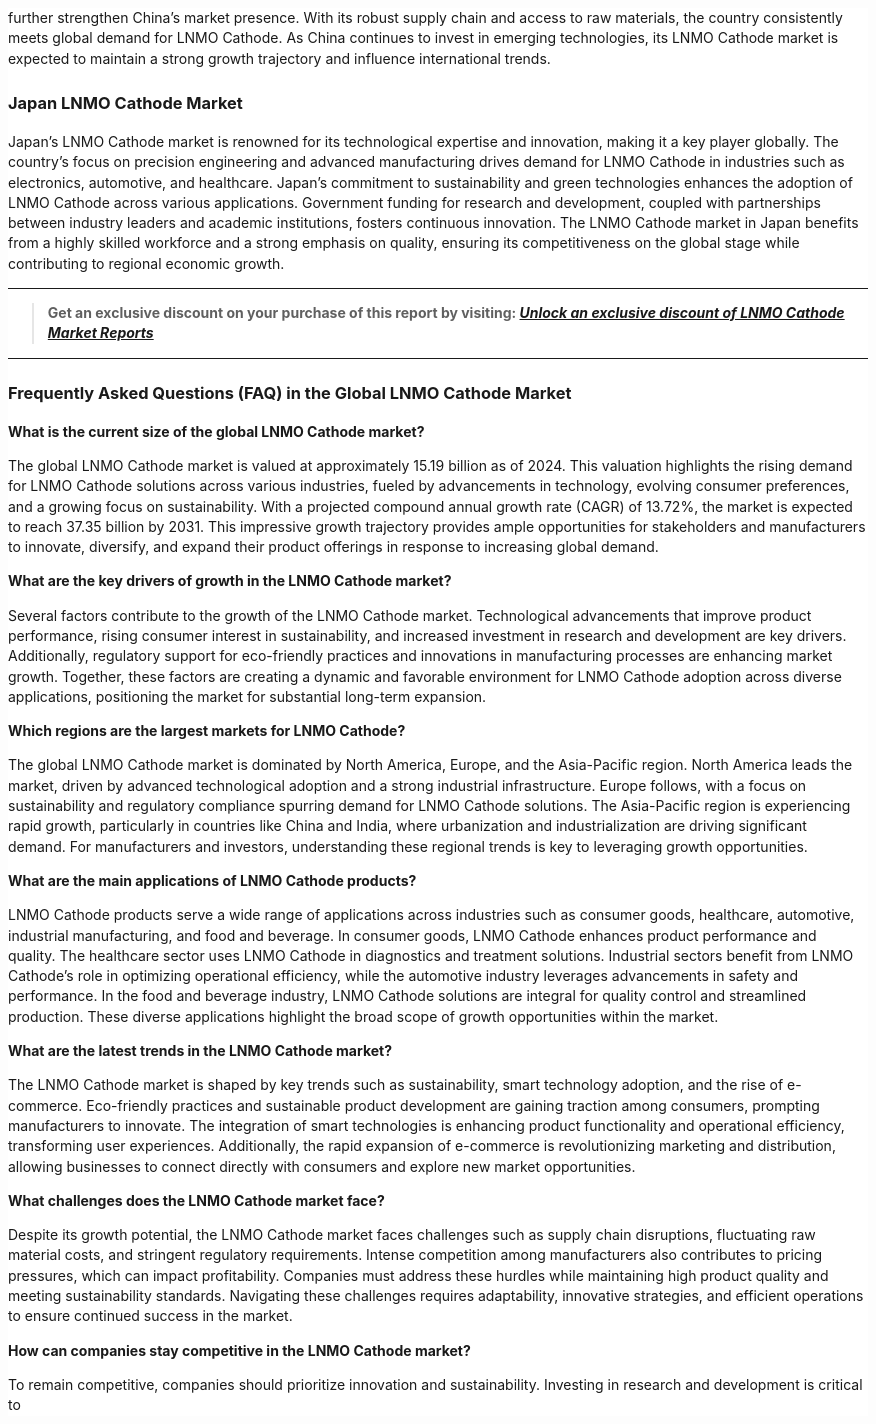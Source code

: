 further strengthen China&rsquo;s market presence. With its robust supply chain and access to raw materials, the country consistently meets global demand for LNMO Cathode. As China continues to invest in emerging technologies, its LNMO Cathode market is expected to maintain a strong growth trajectory and influence international trends.</p><h3>Japan LNMO Cathode Market</h3><p>Japan&rsquo;s LNMO Cathode market is renowned for its technological expertise and innovation, making it a key player globally. The country&rsquo;s focus on precision engineering and advanced manufacturing drives demand for LNMO Cathode in industries such as electronics, automotive, and healthcare. Japan&rsquo;s commitment to sustainability and green technologies enhances the adoption of LNMO Cathode across various applications. Government funding for research and development, coupled with partnerships between industry leaders and academic institutions, fosters continuous innovation. The LNMO Cathode market in Japan benefits from a highly skilled workforce and a strong emphasis on quality, ensuring its competitiveness on the global stage while contributing to regional economic growth.</p><hr /><blockquote><p><strong>Get an exclusive discount on your purchase of this report by visiting: <em><a href="://marketresearchpulse.com/ask-for-discount/26821?utm_source=Github&amp;utm_medium=019">Unlock an exclusive discount of LNMO Cathode Market Reports</a></em>&nbsp;</strong></p></blockquote><hr /><h3>Frequently Asked Questions (FAQ) in the Global LNMO Cathode Market</h3><p><strong>What is the current size of the global LNMO Cathode market?</strong></p><p>The global LNMO Cathode market is valued at approximately 15.19 billion as of 2024. This valuation highlights the rising demand for LNMO Cathode solutions across various industries, fueled by advancements in technology, evolving consumer preferences, and a growing focus on sustainability. With a projected compound annual growth rate (CAGR) of 13.72%, the market is expected to reach 37.35 billion by 2031. This impressive growth trajectory provides ample opportunities for stakeholders and manufacturers to innovate, diversify, and expand their product offerings in response to increasing global demand.</p><p><strong>What are the key drivers of growth in the LNMO Cathode market?</strong></p><p>Several factors contribute to the growth of the LNMO Cathode market. Technological advancements that improve product performance, rising consumer interest in sustainability, and increased investment in research and development are key drivers. Additionally, regulatory support for eco-friendly practices and innovations in manufacturing processes are enhancing market growth. Together, these factors are creating a dynamic and favorable environment for LNMO Cathode adoption across diverse applications, positioning the market for substantial long-term expansion.</p><p><strong>Which regions are the largest markets for LNMO Cathode?</strong></p><p>The global LNMO Cathode market is dominated by North America, Europe, and the Asia-Pacific region. North America leads the market, driven by advanced technological adoption and a strong industrial infrastructure. Europe follows, with a focus on sustainability and regulatory compliance spurring demand for LNMO Cathode solutions. The Asia-Pacific region is experiencing rapid growth, particularly in countries like China and India, where urbanization and industrialization are driving significant demand. For manufacturers and investors, understanding these regional trends is key to leveraging growth opportunities.</p><p><strong>What are the main applications of LNMO Cathode products?</strong></p><p>LNMO Cathode products serve a wide range of applications across industries such as consumer goods, healthcare, automotive, industrial manufacturing, and food and beverage. In consumer goods, LNMO Cathode enhances product performance and quality. The healthcare sector uses LNMO Cathode in diagnostics and treatment solutions. Industrial sectors benefit from LNMO Cathode&rsquo;s role in optimizing operational efficiency, while the automotive industry leverages advancements in safety and performance. In the food and beverage industry, LNMO Cathode solutions are integral for quality control and streamlined production. These diverse applications highlight the broad scope of growth opportunities within the market.</p><p><strong>What are the latest trends in the LNMO Cathode market?</strong></p><p>The LNMO Cathode market is shaped by key trends such as sustainability, smart technology adoption, and the rise of e-commerce. Eco-friendly practices and sustainable product development are gaining traction among consumers, prompting manufacturers to innovate. The integration of smart technologies is enhancing product functionality and operational efficiency, transforming user experiences. Additionally, the rapid expansion of e-commerce is revolutionizing marketing and distribution, allowing businesses to connect directly with consumers and explore new market opportunities.</p><p><strong>What challenges does the LNMO Cathode market face?</strong></p><p>Despite its growth potential, the LNMO Cathode market faces challenges such as supply chain disruptions, fluctuating raw material costs, and stringent regulatory requirements. Intense competition among manufacturers also contributes to pricing pressures, which can impact profitability. Companies must address these hurdles while maintaining high product quality and meeting sustainability standards. Navigating these challenges requires adaptability, innovative strategies, and efficient operations to ensure continued success in the market.</p><p><strong>How can companies stay competitive in the LNMO Cathode market?</strong></p><p>To remain competitive, companies should prioritize innovation and sustainability. Investing in research and development is critical to